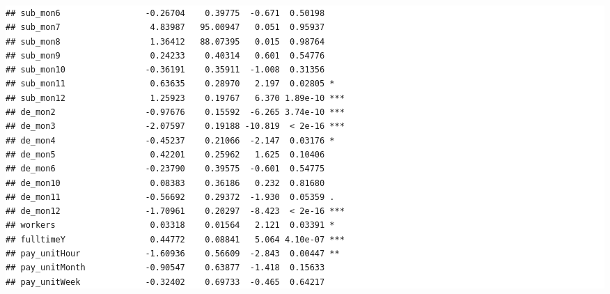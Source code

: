    ## sub_mon6                 -0.26704    0.39775  -0.671  0.50198    
    ## sub_mon7                  4.83987   95.00947   0.051  0.95937    
    ## sub_mon8                  1.36412   88.07395   0.015  0.98764    
    ## sub_mon9                  0.24233    0.40314   0.601  0.54776    
    ## sub_mon10                -0.36191    0.35911  -1.008  0.31356    
    ## sub_mon11                 0.63635    0.28970   2.197  0.02805 *  
    ## sub_mon12                 1.25923    0.19767   6.370 1.89e-10 ***
    ## de_mon2                  -0.97676    0.15592  -6.265 3.74e-10 ***
    ## de_mon3                  -2.07597    0.19188 -10.819  < 2e-16 ***
    ## de_mon4                  -0.45237    0.21066  -2.147  0.03176 *  
    ## de_mon5                   0.42201    0.25962   1.625  0.10406    
    ## de_mon6                  -0.23790    0.39575  -0.601  0.54775    
    ## de_mon10                  0.08383    0.36186   0.232  0.81680    
    ## de_mon11                 -0.56692    0.29372  -1.930  0.05359 .  
    ## de_mon12                 -1.70961    0.20297  -8.423  < 2e-16 ***
    ## workers                   0.03318    0.01564   2.121  0.03391 *  
    ## fulltimeY                 0.44772    0.08841   5.064 4.10e-07 ***
    ## pay_unitHour             -1.60936    0.56609  -2.843  0.00447 ** 
    ## pay_unitMonth            -0.90547    0.63877  -1.418  0.15633    
    ## pay_unitWeek             -0.32402    0.69733  -0.465  0.64217    